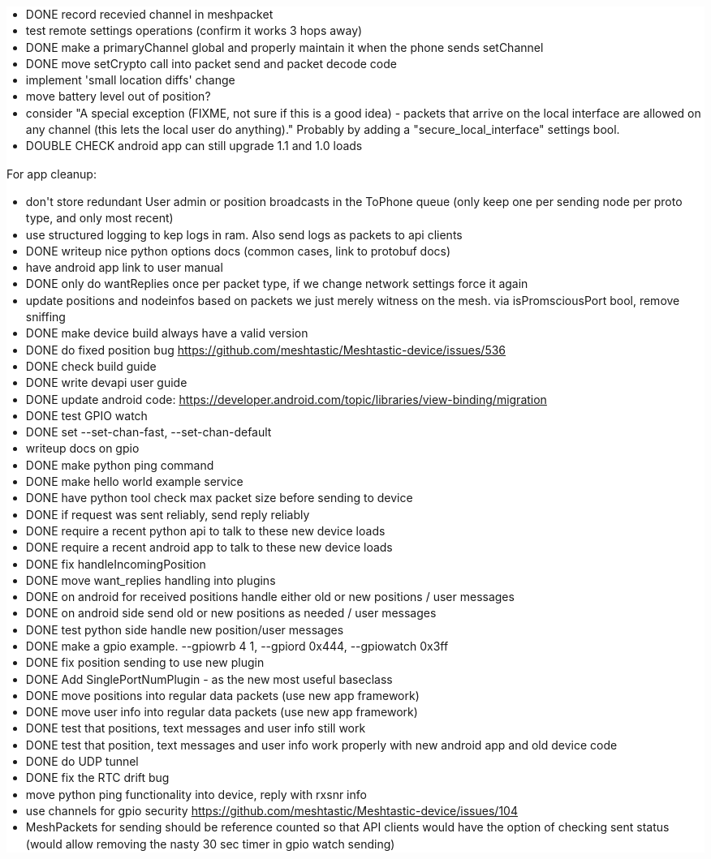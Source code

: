 * DONE record recevied channel in meshpacket
* test remote settings operations (confirm it works 3 hops away)
* DONE make a primaryChannel global and properly maintain it when the phone sends setChannel
* DONE move setCrypto call into packet send and packet decode code
* implement 'small location diffs' change
* move battery level out of position? 
* consider "A special exception (FIXME, not sure if this is a good idea) - packets that arrive on the local interface 
  are allowed on any channel (this lets the local user do anything)."  Probably by adding a "secure_local_interface" settings bool.
* DOUBLE CHECK android app can still upgrade 1.1 and 1.0 loads
 
For app cleanup:

* don't store redundant User admin or position broadcasts in the ToPhone queue (only keep one per sending node per proto type, and only most recent)
* use structured logging to kep logs in ram.  Also send logs as packets to api clients
* DONE writeup nice python options docs (common cases, link to protobuf docs)
* have android app link to user manual
* DONE only do wantReplies once per packet type, if we change network settings force it again
* update positions and nodeinfos based on packets we just merely witness on the mesh.  via isPromsciousPort bool, remove sniffing
* DONE make device build always have a valid version
* DONE do fixed position bug https://github.com/meshtastic/Meshtastic-device/issues/536
* DONE check build guide
* DONE write devapi user guide
* DONE update android code: https://developer.android.com/topic/libraries/view-binding/migration
* DONE test GPIO watch
* DONE set --set-chan-fast, --set-chan-default
* writeup docs on gpio 
* DONE make python ping command
* DONE make hello world example service
* DONE have python tool check max packet size before sending to device
* DONE if request was sent reliably, send reply reliably
* DONE require a recent python api to talk to these new device loads
* DONE require a recent android app to talk to these new device loads
* DONE fix handleIncomingPosition
* DONE move want_replies handling into plugins
* DONE on android for received positions handle either old or new positions / user messages
* DONE on android side send old or new positions as needed / user messages
* DONE test python side handle new position/user messages
* DONE make a gpio example. --gpiowrb 4 1, --gpiord 0x444, --gpiowatch 0x3ff
* DONE fix position sending to use new plugin
* DONE Add SinglePortNumPlugin - as the new most useful baseclass
* DONE move positions into regular data packets (use new app framework)
* DONE move user info into regular data packets (use new app framework)
* DONE test that positions, text messages and user info still work
* DONE test that position, text messages and user info work properly with new android app and old device code
* DONE do UDP tunnel
* DONE fix the RTC drift bug
* move python ping functionality into device, reply with rxsnr info
* use channels for gpio security https://github.com/meshtastic/Meshtastic-device/issues/104
* MeshPackets for sending should be reference counted so that API clients would have the option of checking sent status (would allow removing the nasty 30 sec timer in gpio watch sending)
